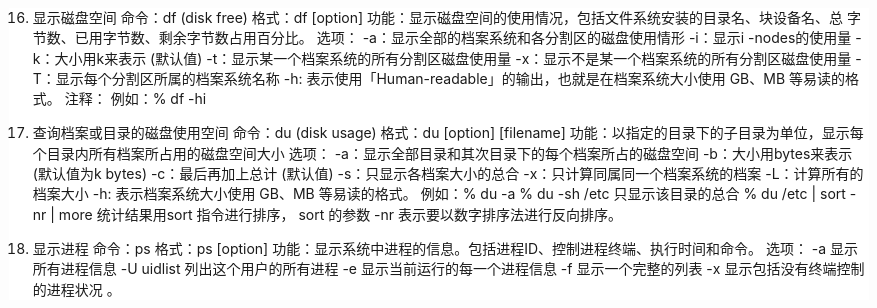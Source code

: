 16. 显示磁盘空间 
    命令：df (disk free) 
    格式：df [option] 
    功能：显示磁盘空间的使用情况，包括文件系统安装的目录名、块设备名、总 
          字节数、已用字节数、剩余字节数占用百分比。 
    选项： 
-a：显示全部的档案系统和各分割区的磁盘使用情形 
-i：显示i -nodes的使用量 
-k：大小用k来表示 (默认值) 
-t：显示某一个档案系统的所有分割区磁盘使用量 
-x：显示不是某一个档案系统的所有分割区磁盘使用量 
-T：显示每个分割区所属的档案系统名称 
-h: 表示使用「Human-readable」的输出，也就是在档案系统大小使用 GB、MB 等易读的格式。 
    注释： 
    例如：% df -hi 

17. 查询档案或目录的磁盘使用空间 
    命令：du (disk usage) 
    格式：du [option] [filename] 
    功能：以指定的目录下的子目录为单位，显示每个目录内所有档案所占用的磁盘空间大小 
    选项： 
-a：显示全部目录和其次目录下的每个档案所占的磁盘空间 
-b：大小用bytes来表示 (默认值为k bytes) 
-c：最后再加上总计 (默认值) 
-s：只显示各档案大小的总合 
-x：只计算同属同一个档案系统的档案 
-L：计算所有的档案大小 
-h: 表示档案系统大小使用 GB、MB 等易读的格式。 
    例如：% du -a 
% du -sh /etc 只显示该目录的总合 
% du /etc | sort -nr | more 统计结果用sort 指令进行排序， 
sort 的参数 -nr 表示要以数字排序法进行反向排序。 

18. 显示进程 
    命令：ps 
    格式：ps [option] 
    功能：显示系统中进程的信息。包括进程ID、控制进程终端、执行时间和命令。 
    选项： 
  -a 显示所有进程信息 
  -U uidlist 列出这个用户的所有进程 
          -e 显示当前运行的每一个进程信息 
          -f 显示一个完整的列表 
  -x 显示包括没有终端控制的进程状况 。 